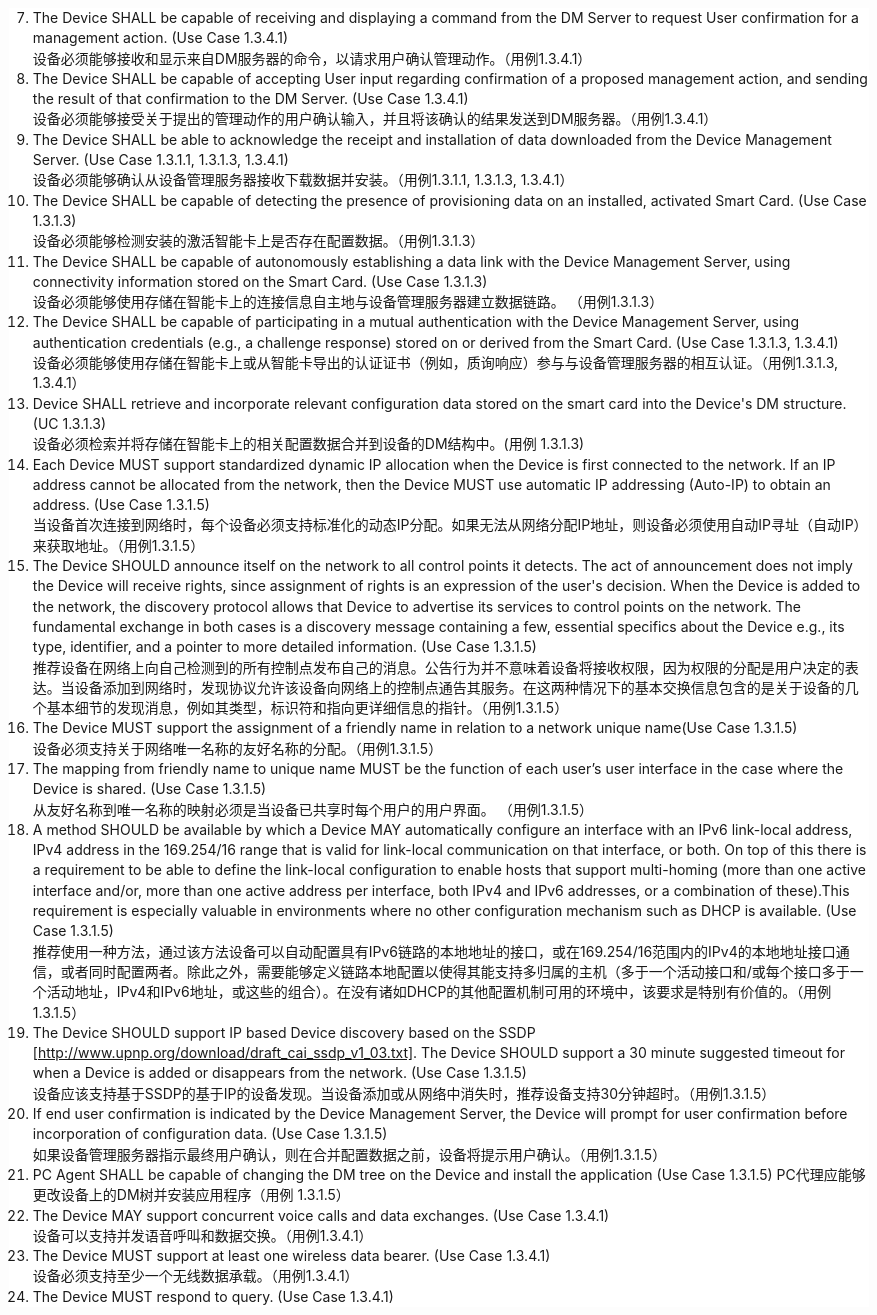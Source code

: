 7. The Device SHALL be capable of receiving and displaying a command from the DM Server to request User confirmation for a management action. (Use Case 1.3.4.1)<br/>
设备必须能够接收和显示来自DM服务器的命令，以请求用户确认管理动作。（用例1.3.4.1）
8. The Device SHALL be capable of accepting User input regarding confirmation of a proposed management action, and sending the result of that confirmation to the DM Server. (Use Case 1.3.4.1)<br/>设备必须能够接受关于提出的管理动作的用户确认输入，并且将该确认的结果发送到DM服务器。（用例1.3.4.1）
9. The Device SHALL be able to acknowledge the receipt and installation of data downloaded from the Device Management Server. (Use Case 1.3.1.1, 1.3.1.3, 1.3.4.1)<br/>
设备必须能够确认从设备管理服务器接收下载数据并安装。（用例1.3.1.1, 1.3.1.3, 1.3.4.1）
10. The Device SHALL be capable of detecting the presence of provisioning data on an installed, activated Smart Card. (Use Case 1.3.1.3)<br/>
设备必须能够检测安装的激活智能卡上是否存在配置数据。（用例1.3.1.3）
11. The Device SHALL be capable of autonomously establishing a data link with the Device Management Server, using connectivity information stored on the Smart Card. (Use Case 1.3.1.3)<br/>
设备必须能够使用存储在智能卡上的连接信息自主地与设备管理服务器建立数据链路。 （用例1.3.1.3）
12. The Device SHALL be capable of participating in a mutual authentication with the Device Management Server, using authentication credentials (e.g., a challenge response) stored on or derived from the Smart Card. (Use Case 1.3.1.3, 1.3.4.1)<br/>
设备必须能够使用存储在智能卡上或从智能卡导出的认证证书（例如，质询响应）参与与设备管理服务器的相互认证。（用例1.3.1.3, 1.3.4.1）
13. Device SHALL retrieve and incorporate relevant configuration data stored on the smart card into the Device's DM structure. (UC 1.3.1.3)<br/>
设备必须检索并将存储在智能卡上的相关配置数据合并到设备的DM结构中。(用例 1.3.1.3)
14. Each Device MUST support standardized dynamic IP allocation when the Device is first connected to the network. If an IP address cannot be allocated from the network, then the Device MUST use automatic IP addressing (Auto-IP) to obtain an address. (Use Case 1.3.1.5)<br/>
当设备首次连接到网络时，每个设备必须支持标准化的动态IP分配。如果无法从网络分配IP地址，则设备必须使用自动IP寻址（自动IP）来获取地址。（用例1.3.1.5）
15. The Device SHOULD announce itself on the network to all control points it detects. The act of announcement does not imply the Device will receive rights, since assignment of rights is an expression of the user's decision. When the Device is added to the network, the discovery protocol allows that Device to advertise its services to control points on the network. The fundamental exchange in both cases is a discovery message containing a few, essential specifics about the Device e.g., its type, identifier, and a pointer to more detailed information. (Use Case 1.3.1.5)<br/>
推荐设备在网络上向自己检测到的所有控制点发布自己的消息。公告行为并不意味着设备将接收权限，因为权限的分配是用户决定的表达。当设备添加到网络时，发现协议允许该设备向网络上的控制点通告其服务。在这两种情况下的基本交换信息包含的是关于设备的几个基本细节的发现消息，例如其类型，标识符和指向更详细信息的指针。（用例1.3.1.5）
16. The Device MUST support the assignment of a friendly name in relation to a network unique name(Use Case 1.3.1.5)<br/>
设备必须支持关于网络唯一名称的友好名称的分配。（用例1.3.1.5）
17. The mapping from friendly name to unique name MUST be the function of each user’s user interface in the case where the Device is shared. (Use Case 1.3.1.5)<br/>
从友好名称到唯一名称的映射必须是当设备已共享时每个用户的用户界面。 （用例1.3.1.5）
18. A method SHOULD be available by which a Device MAY automatically configure an interface with an IPv6 link-local address, IPv4 address in the 169.254/16 range that is valid for link-local communication on that interface, or both. On top of this there is a requirement to be able to define the link-local configuration to enable hosts that support multi-homing (more than one active interface and/or, more than one active address per interface, both IPv4 and IPv6 addresses, or a combination of these).This requirement is especially valuable in environments where no other configuration mechanism such as DHCP is available. (Use Case 1.3.1.5)<br/>
推荐使用一种方法，通过该方法设备可以自动配置具有IPv6链路的本地地址的接口，或在169.254/16范围内的IPv4的本地地址接口通信，或者同时配置两者。除此之外，需要能够定义链路本地配置以使得其能支持多归属的主机（多于一个活动接口和/或每个接口多于一个活动地址，IPv4和IPv6地址，或这些的组合）。在没有诸如DHCP的其他配置机制可用的环境中，该要求是特别有价值的。（用例1.3.1.5）
19. The Device SHOULD support IP based Device discovery based on the SSDP [http://www.upnp.org/download/draft_cai_ssdp_v1_03.txt]. The Device SHOULD support a 30 minute suggested timeout for when a Device is added or disappears from the network. (Use Case 1.3.1.5)<br/>
设备应该支持基于SSDP的基于IP的设备发现。当设备添加或从网络中消失时，推荐设备支持30分钟超时。（用例1.3.1.5）
20. If end user confirmation is indicated by the Device Management Server, the Device will prompt for user confirmation before incorporation of configuration data. (Use Case 1.3.1.5)<br/>
如果设备管理服务器指示最终用户确认，则在合并配置数据之前，设备将提示用户确认。（用例1.3.1.5）
21. PC Agent SHALL be capable of changing the DM tree on the Device and install the application (Use Case 1.3.1.5) 
PC代理应能够更改设备上的DM树并安装应用程序（用例 1.3.1.5）
22. The Device MAY support concurrent voice calls and data exchanges. (Use Case 1.3.4.1)<br/>
设备可以支持并发语音呼叫和数据交换。（用例1.3.4.1）
23. The Device MUST support at least one wireless data bearer. (Use Case 1.3.4.1)<br/>
设备必须支持至少一个无线数据承载。（用例1.3.4.1）
24. The Device MUST respond to query. (Use Case 1.3.4.1)<br/>